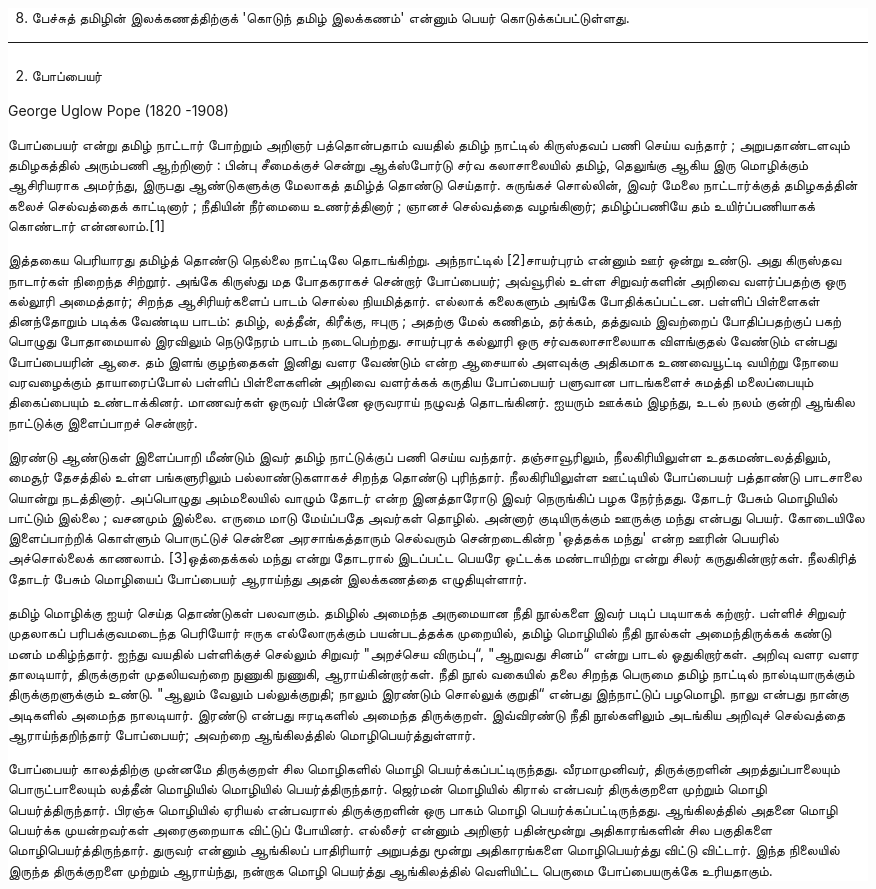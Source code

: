 8. பேச்சுத் தமிழின் இலக்கணத்திற்குக் 'கொடுந் தமிழ் இலக்கணம்' என்னும் பெயர் கொடுக்கப்பட்டுள்ளது.  

-----------  

  

###

 2. போப்பையர்  

George Uglow Pope (1820 -1908)  

  

போப்பையர் என்று தமிழ் நாட்டார் போற்றும் அறிஞர் பத்தொன்பதாம் வயதில் தமிழ் நாட்டில் கிருஸ்தவப் பணி செய்ய வந்தார் ; அறுபதாண்டளவும் தமிழகத்தில் அரும்பணி ஆற்றினார் : பின்பு சீமைக்குச் சென்று ஆக்ஸ்போர்டு சர்வ கலாசாலையில் தமிழ், தெலுங்கு ஆகிய இரு மொழிக்கும் ஆசிரியராக அமர்ந்து, இருபது ஆண்டுகளுக்கு மேலாகத் தமிழ்த் தொண்டு செய்தார். சுருங்கச் சொல்லின், இவர் மேலை நாட்டார்க்குத் தமிழகத்தின் கலைச் செல்வத்தைக் காட்டினார் ; நீதியின் நீர்மையை உணர்த்தினார் ; ஞானச் செல்வத்தை வழங்கினார்; தமிழ்ப்பணியே தம் உயிர்ப்பணியாகக் கொண்டார் என்னலாம்.[1]  

இத்தகைய பெரியாரது தமிழ்த் தொண்டு நெல்லை நாட்டிலே தொடங்கிற்று. அந்நாட்டில் [2]சாயர்புரம் என்னும் ஊர் ஒன்று உண்டு. அது கிருஸ்தவ நாடார்கள் நிறைந்த சிற்றூர். அங்கே கிருஸ்து மத போதகராகச் சென்றார் போப்பையர்; அவ்வூரில் உள்ள சிறுவர்களின் அறிவை வளர்ப்பதற்கு ஒரு கல்லூரி அமைத்தார்; சிறந்த ஆசிரியர்களைப் பாடம் சொல்ல நியமித்தார். எல்லாக் கலைகளும் அங்கே போதிக்கப்பட்டன. பள்ளிப் பிள்ளைகள் தினந்தோறும் படிக்க வேண்டிய பாடம்: தமிழ், லத்தீன், கிரீக்கு, ஈபுரு ; அதற்கு மேல் கணிதம், தர்க்கம், தத்துவம் இவற்றைப் போதிப்பதற்குப் பகற் பொழுது போதாமையால் இரவிலும் நெடுநேரம் பாடம் நடைபெற்றது. சாயர்புரக் கல்லூரி ஒரு சர்வகலாசாலையாக விளங்குதல் வேண்டும் என்பது போப்பையரின் ஆசை. தம் இளங் குழந்தைகள் இனிது வளர வேண்டும் என்ற ஆசையால் அளவுக்கு அதிகமாக உணவையூட்டி வயிற்று நோயை வரவழைக்கும் தாயாரைப்போல் பள்ளிப் பிள்ளைகளின் அறிவை வளர்க்கக் கருதிய போப்பையர் பளுவான பாடங்களைச் சுமத்தி மலைப்பையும் திகைப்பையும் உண்டாக்கினர். மாணவர்கள் ஒருவர் பின்னே ஒருவராய் நழுவத் தொடங்கினர். ஐயரும் ஊக்கம் இழந்து, உடல் நலம் குன்றி ஆங்கில நாட்டுக்கு இளைப்பாறச் சென்றார்.  

இரண்டு ஆண்டுகள் இளைப்பாறி மீண்டும் இவர் தமிழ் நாட்டுக்குப் பணி செய்ய வந்தார். தஞ்சாவூரிலும், நீலகிரியிலுள்ள உதகமண்டலத்திலும், மைசூர் தேசத்தில் உள்ள பங்களுரிலும் பல்லாண்டுகளாகச் சிறந்த தொண்டு புரிந்தார். நீலகிரியிலுள்ள ஊட்டியில் போப்பையர் பத்தாண்டு பாடசாலை யொன்று நடத்தினார். அப்பொழுது அம்மலையில் வாழும் தோடர் என்ற இனத்தாரோடு இவர் நெருங்கிப் பழக நேர்ந்தது. தோடர் பேசும் மொழியில் பாட்டும் இல்லை ; வசனமும் இல்லை. எருமை மாடு மேய்ப்பதே அவர்கள் தொழில். அன்னார் குடியிருக்கும் ஊருக்கு மந்து என்பது பெயர். கோடையிலே இளைப்பாற்றிக் கொள்ளும் பொருட்டுச் சென்னை அரசாங்கத்தாரும் செல்வரும் சென்றடைகின்ற 'ஒத்தக்க மந்து' என்ற ஊரின் பெயரில் அச்சொல்லைக் காணலாம். [3]ஒத்தைக்கல் மந்து என்று தோடரால் இடப்பட்ட பெயரே ஒட்டக்க மண்டாயிற்று என்று சிலர் கருதுகின்றார்கள். நீலகிரித் தோடர் பேசும் மொழியைப் போப்பையர் ஆராய்ந்து அதன் இலக்கணத்தை எழுதியுள்ளார்.  

தமிழ் மொழிக்கு ஐயர் செய்த தொண்டுகள் பலவாகும். தமிழில் அமைந்த அருமையான நீதி நூல்களை இவர் படிப் படியாகக் கற்றார். பள்ளிச் சிறுவர் முதலாகப் பரிபக்குவமடைந்த பெரியோர் ஈருக எல்லோருக்கும் பயன்படத்தக்க முறையில், தமிழ் மொழியில் நீதி நூல்கள் அமைந்திருக்கக் கண்டு மனம் மகிழ்ந்தார். ஐந்து வயதில் பள்ளிக்குச் செல்லும் சிறுவர் "அறச்செய விரும்பு“, "ஆறுவது சினம்“ என்று பாடல் ஓதுகிறார்கள். அறிவு வளர வளர தாலடியார், திருக்குறள் முதலியவற்றை நுணுகி நுணுகி, ஆராய்கின்றார்கள். நீதி நூல் வகையில் தலை சிறந்த பெருமை தமிழ் நாட்டில் நால்டியாருக்கும் திருக்குறளுக்கும் உண்டு. "ஆலும் வேலும் பல்லுக்குறுதி; நாலும் இரண்டும் சொல்லுக் குறுதி“ என்பது இந்நாட்டுப் பழமொழி. நாலு என்பது நான்கு அடிகளில் அமைந்த நாலடியார். இரண்டு என்பது ஈரடிகளில் அமைந்த திருக்குறள். இவ்விரண்டு நீதி நூல்களிலும் அடங்கிய அறிவுச் செல்வத்தை ஆராய்ந்தறிந்தார் போப்பையர்; அவற்றை ஆங்கிலத்தில் மொழிபெயர்த்துள்ளார்.  

போப்பையர் காலத்திற்கு முன்னமே திருக்குறள் சில மொழிகளில் மொழி பெயர்க்கப்பட்டிருந்தது. வீரமாமுனிவர், திருக்குறளின் அறத்துப்பாலையும் பொருட்பாலையும் லத்தீன் மொழியில் மொழியில் பெயர்த்திருந்தார். ஜெர்மன் மொழியில் கிரால் என்பவர் திருக்குறளை முற்றும் மொழி பெயர்த்திருந்தார். பிரஞ்சு மொழியில் ஏரியல் என்பவரால் திருக்குறளின் ஒரு பாகம் மொழி பெயர்க்கப்பட்டிருந்தது. ஆங்கிலத்தில் அதனை மொழி பெயர்க்க முயன்றவர்கள் அரைகுறையாக விட்டுப் போயினர். எல்லீசர் என்னும் அறிஞர் பதின்மூன்று அதிகாரங்களின் சில பகுதிகளை மொழிபெயர்த்திருந்தார். துருவர் என்னும் ஆங்கிலப் பாதிரியார் அறுபத்து மூன்று அதிகாரங்களை மொழிபெயர்த்து விட்டு விட்டார். இந்த நிலையில் இருந்த திருக்குறளை முற்றும் ஆராய்ந்து, நன்றாக மொழி பெயர்த்து ஆங்கிலத்தில் வெளியிட்ட பெருமை போப்பையருக்கே உரியதாகும்.  

